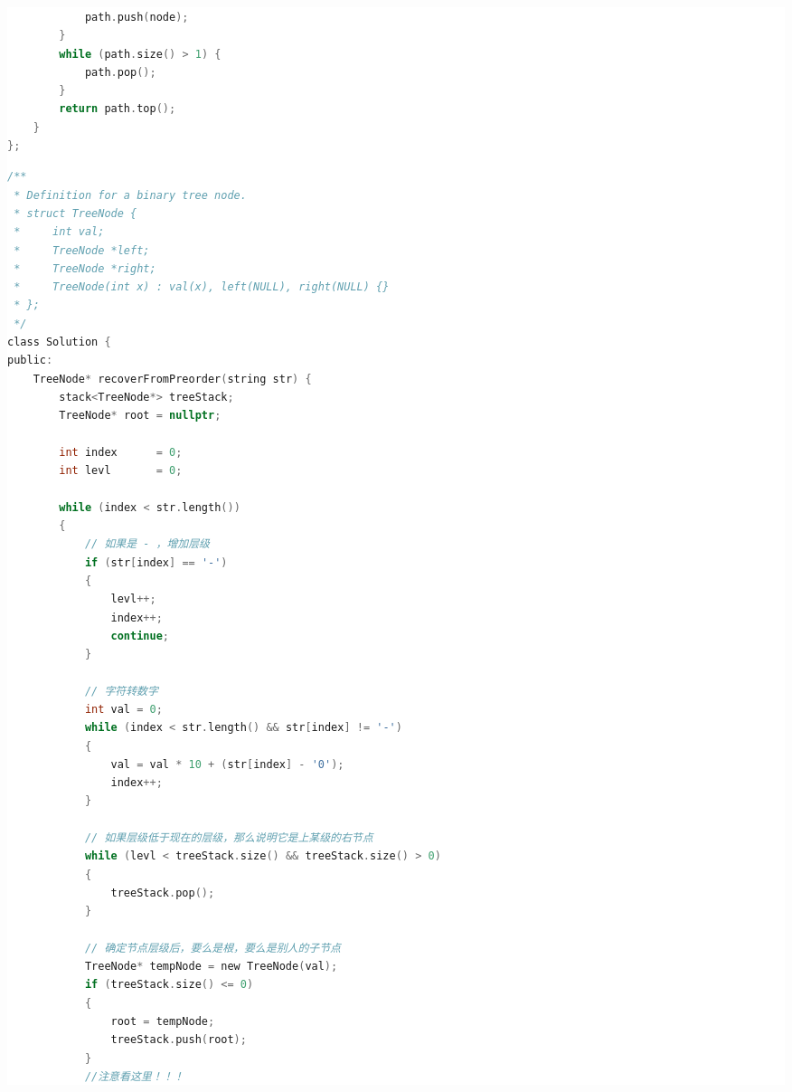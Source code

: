 ```c
            path.push(node);
        }
        while (path.size() > 1) {
            path.pop();
        }
        return path.top();
    }
};
```





```c
/**
 * Definition for a binary tree node.
 * struct TreeNode {
 *     int val;
 *     TreeNode *left;
 *     TreeNode *right;
 *     TreeNode(int x) : val(x), left(NULL), right(NULL) {}
 * };
 */
class Solution {
public:
    TreeNode* recoverFromPreorder(string str) {
        stack<TreeNode*> treeStack;
        TreeNode* root = nullptr;

        int index      = 0;
        int levl       = 0;

        while (index < str.length())
        {
            // 如果是 - ，增加层级
            if (str[index] == '-')
            {
                levl++;
                index++;
                continue;
            }

            // 字符转数字
            int val = 0;
            while (index < str.length() && str[index] != '-')
            {
                val = val * 10 + (str[index] - '0');
                index++;
            }

            // 如果层级低于现在的层级，那么说明它是上某级的右节点
            while (levl < treeStack.size() && treeStack.size() > 0)
            {
                treeStack.pop();
            }

            // 确定节点层级后，要么是根，要么是别人的子节点
            TreeNode* tempNode = new TreeNode(val);
            if (treeStack.size() <= 0)
            {
                root = tempNode;
                treeStack.push(root);
            }     
            //注意看这里！！！
```